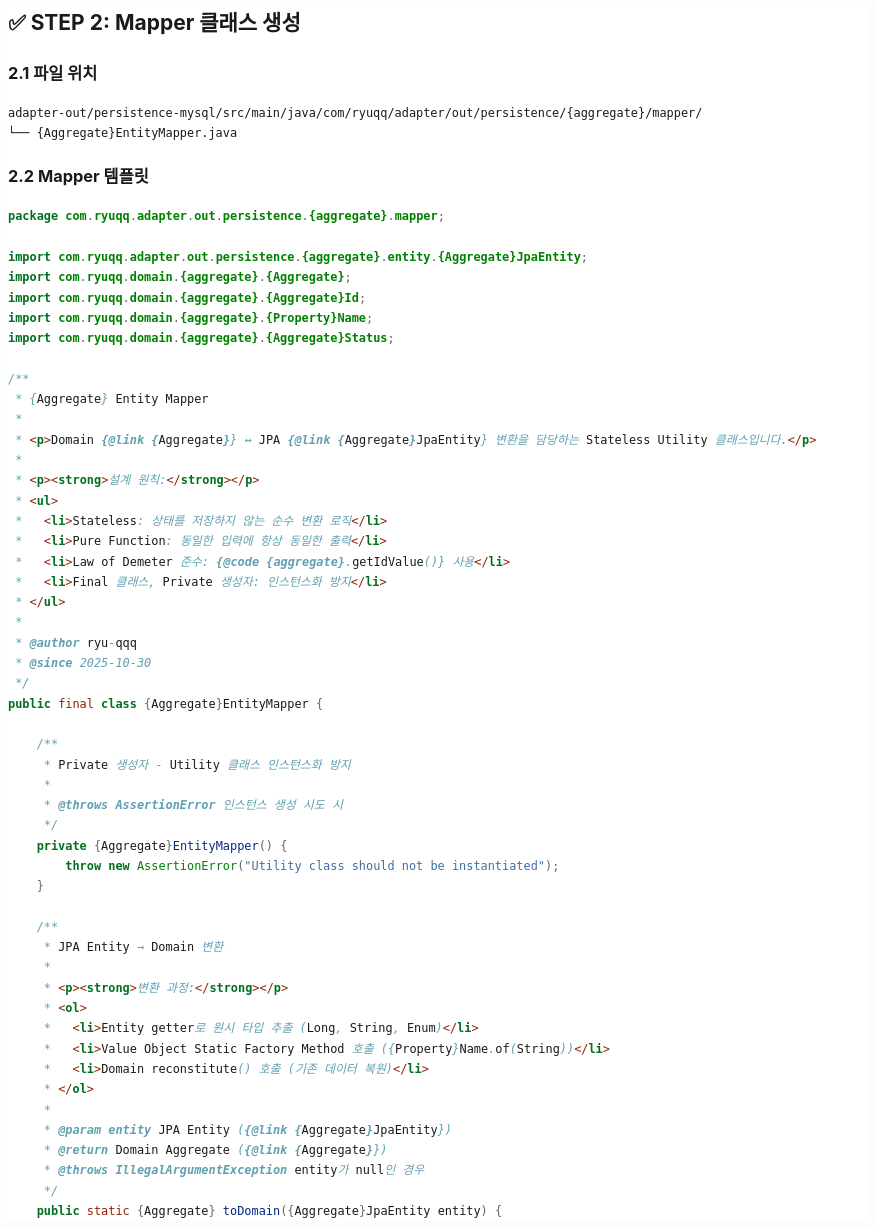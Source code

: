 
## ✅ STEP 2: Mapper 클래스 생성

### 2.1 파일 위치

```
adapter-out/persistence-mysql/src/main/java/com/ryuqq/adapter/out/persistence/{aggregate}/mapper/
└── {Aggregate}EntityMapper.java
```

### 2.2 Mapper 템플릿

```java
package com.ryuqq.adapter.out.persistence.{aggregate}.mapper;

import com.ryuqq.adapter.out.persistence.{aggregate}.entity.{Aggregate}JpaEntity;
import com.ryuqq.domain.{aggregate}.{Aggregate};
import com.ryuqq.domain.{aggregate}.{Aggregate}Id;
import com.ryuqq.domain.{aggregate}.{Property}Name;
import com.ryuqq.domain.{aggregate}.{Aggregate}Status;

/**
 * {Aggregate} Entity Mapper
 *
 * <p>Domain {@link {Aggregate}} ↔ JPA {@link {Aggregate}JpaEntity} 변환을 담당하는 Stateless Utility 클래스입니다.</p>
 *
 * <p><strong>설계 원칙:</strong></p>
 * <ul>
 *   <li>Stateless: 상태를 저장하지 않는 순수 변환 로직</li>
 *   <li>Pure Function: 동일한 입력에 항상 동일한 출력</li>
 *   <li>Law of Demeter 준수: {@code {aggregate}.getIdValue()} 사용</li>
 *   <li>Final 클래스, Private 생성자: 인스턴스화 방지</li>
 * </ul>
 *
 * @author ryu-qqq
 * @since 2025-10-30
 */
public final class {Aggregate}EntityMapper {

    /**
     * Private 생성자 - Utility 클래스 인스턴스화 방지
     *
     * @throws AssertionError 인스턴스 생성 시도 시
     */
    private {Aggregate}EntityMapper() {
        throw new AssertionError("Utility class should not be instantiated");
    }

    /**
     * JPA Entity → Domain 변환
     *
     * <p><strong>변환 과정:</strong></p>
     * <ol>
     *   <li>Entity getter로 원시 타입 추출 (Long, String, Enum)</li>
     *   <li>Value Object Static Factory Method 호출 ({Property}Name.of(String))</li>
     *   <li>Domain reconstitute() 호출 (기존 데이터 복원)</li>
     * </ol>
     *
     * @param entity JPA Entity ({@link {Aggregate}JpaEntity})
     * @return Domain Aggregate ({@link {Aggregate}})
     * @throws IllegalArgumentException entity가 null인 경우
     */
    public static {Aggregate} toDomain({Aggregate}JpaEntity entity) {
```
